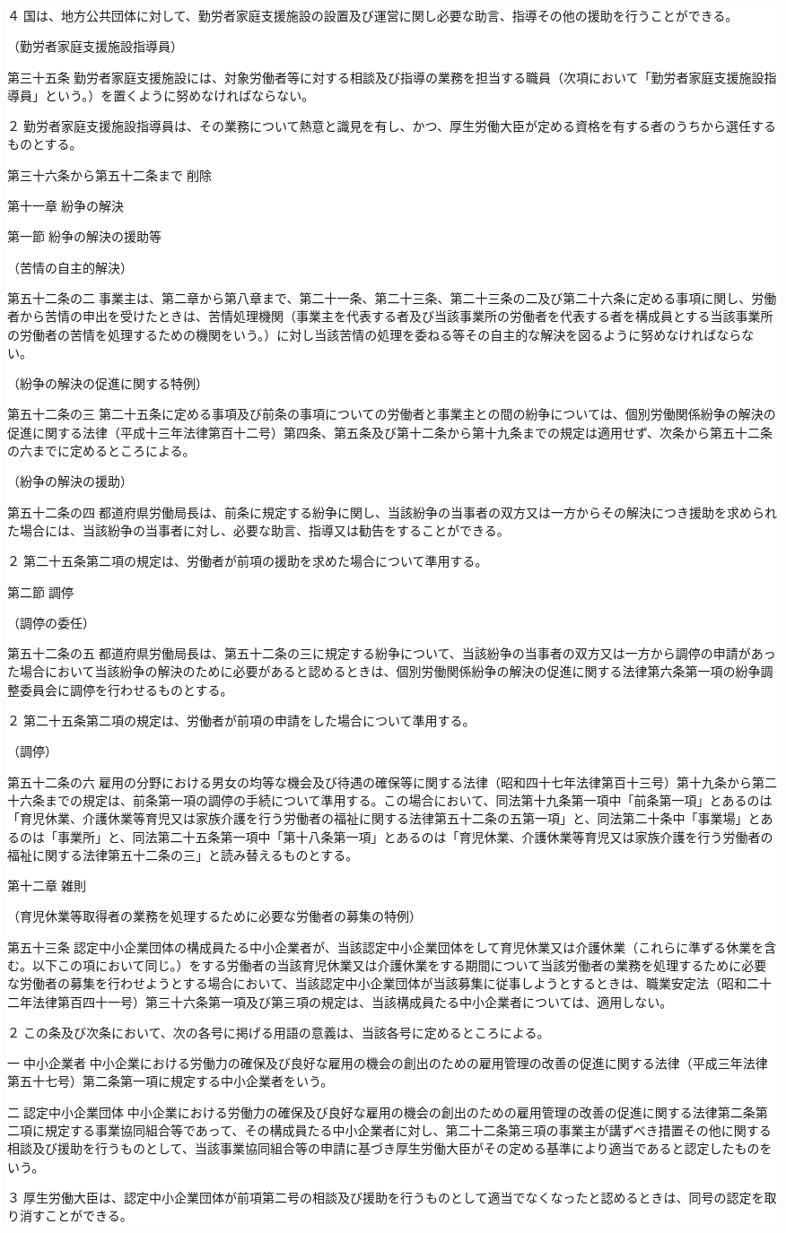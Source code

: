 ４ 国は、地方公共団体に対して、勤労者家庭支援施設の設置及び運営に関し必要な助言、指導その他の援助を行うことができる。

（勤労者家庭支援施設指導員）

第三十五条 勤労者家庭支援施設には、対象労働者等に対する相談及び指導の業務を担当する職員（次項において「勤労者家庭支援施設指導員」という。）を置くように努めなければならない。

２ 勤労者家庭支援施設指導員は、その業務について熱意と識見を有し、かつ、厚生労働大臣が定める資格を有する者のうちから選任するものとする。

第三十六条から第五十二条まで 削除

第十一章 紛争の解決

第一節 紛争の解決の援助等

（苦情の自主的解決）

第五十二条の二 事業主は、第二章から第八章まで、第二十一条、第二十三条、第二十三条の二及び第二十六条に定める事項に関し、労働者から苦情の申出を受けたときは、苦情処理機関（事業主を代表する者及び当該事業所の労働者を代表する者を構成員とする当該事業所の労働者の苦情を処理するための機関をいう。）に対し当該苦情の処理を委ねる等その自主的な解決を図るように努めなければならない。

（紛争の解決の促進に関する特例）

第五十二条の三 第二十五条に定める事項及び前条の事項についての労働者と事業主との間の紛争については、個別労働関係紛争の解決の促進に関する法律（平成十三年法律第百十二号）第四条、第五条及び第十二条から第十九条までの規定は適用せず、次条から第五十二条の六までに定めるところによる。

（紛争の解決の援助）

第五十二条の四 都道府県労働局長は、前条に規定する紛争に関し、当該紛争の当事者の双方又は一方からその解決につき援助を求められた場合には、当該紛争の当事者に対し、必要な助言、指導又は勧告をすることができる。

２ 第二十五条第二項の規定は、労働者が前項の援助を求めた場合について準用する。

第二節 調停

（調停の委任）

第五十二条の五 都道府県労働局長は、第五十二条の三に規定する紛争について、当該紛争の当事者の双方又は一方から調停の申請があった場合において当該紛争の解決のために必要があると認めるときは、個別労働関係紛争の解決の促進に関する法律第六条第一項の紛争調整委員会に調停を行わせるものとする。

２ 第二十五条第二項の規定は、労働者が前項の申請をした場合について準用する。

（調停）

第五十二条の六 雇用の分野における男女の均等な機会及び待遇の確保等に関する法律（昭和四十七年法律第百十三号）第十九条から第二十六条までの規定は、前条第一項の調停の手続について準用する。この場合において、同法第十九条第一項中「前条第一項」とあるのは「育児休業、介護休業等育児又は家族介護を行う労働者の福祉に関する法律第五十二条の五第一項」と、同法第二十条中「事業場」とあるのは「事業所」と、同法第二十五条第一項中「第十八条第一項」とあるのは「育児休業、介護休業等育児又は家族介護を行う労働者の福祉に関する法律第五十二条の三」と読み替えるものとする。

第十二章 雑則

（育児休業等取得者の業務を処理するために必要な労働者の募集の特例）

第五十三条 認定中小企業団体の構成員たる中小企業者が、当該認定中小企業団体をして育児休業又は介護休業（これらに準ずる休業を含む。以下この項において同じ。）をする労働者の当該育児休業又は介護休業をする期間について当該労働者の業務を処理するために必要な労働者の募集を行わせようとする場合において、当該認定中小企業団体が当該募集に従事しようとするときは、職業安定法（昭和二十二年法律第百四十一号）第三十六条第一項及び第三項の規定は、当該構成員たる中小企業者については、適用しない。

２ この条及び次条において、次の各号に掲げる用語の意義は、当該各号に定めるところによる。

一 中小企業者 中小企業における労働力の確保及び良好な雇用の機会の創出のための雇用管理の改善の促進に関する法律（平成三年法律第五十七号）第二条第一項に規定する中小企業者をいう。

二 認定中小企業団体 中小企業における労働力の確保及び良好な雇用の機会の創出のための雇用管理の改善の促進に関する法律第二条第二項に規定する事業協同組合等であって、その構成員たる中小企業者に対し、第二十二条第三項の事業主が講ずべき措置その他に関する相談及び援助を行うものとして、当該事業協同組合等の申請に基づき厚生労働大臣がその定める基準により適当であると認定したものをいう。

３ 厚生労働大臣は、認定中小企業団体が前項第二号の相談及び援助を行うものとして適当でなくなったと認めるときは、同号の認定を取り消すことができる。
